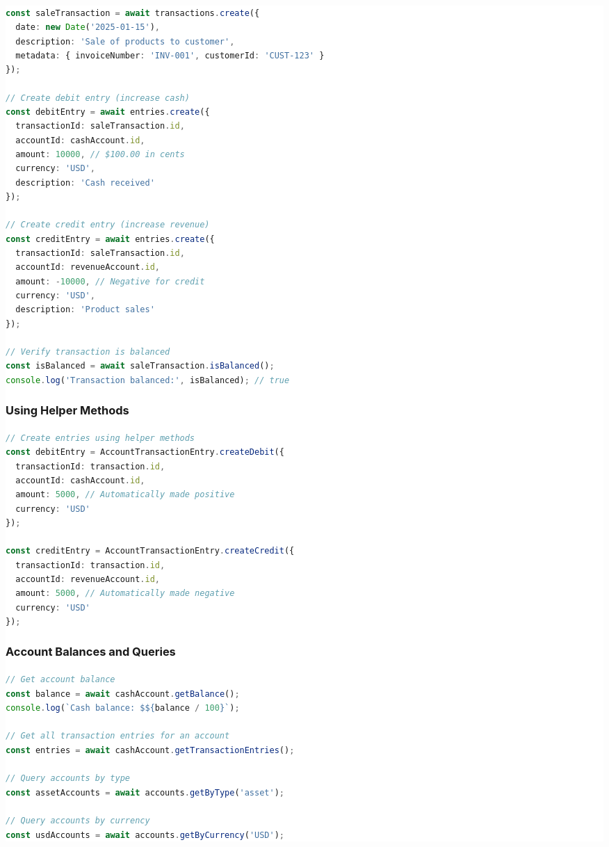 ```typescript
const saleTransaction = await transactions.create({
  date: new Date('2025-01-15'),
  description: 'Sale of products to customer',
  metadata: { invoiceNumber: 'INV-001', customerId: 'CUST-123' }
});

// Create debit entry (increase cash)
const debitEntry = await entries.create({
  transactionId: saleTransaction.id,
  accountId: cashAccount.id,
  amount: 10000, // $100.00 in cents
  currency: 'USD',
  description: 'Cash received'
});

// Create credit entry (increase revenue)
const creditEntry = await entries.create({
  transactionId: saleTransaction.id,
  accountId: revenueAccount.id,
  amount: -10000, // Negative for credit
  currency: 'USD',
  description: 'Product sales'
});

// Verify transaction is balanced
const isBalanced = await saleTransaction.isBalanced();
console.log('Transaction balanced:', isBalanced); // true
```

### Using Helper Methods

```typescript
// Create entries using helper methods
const debitEntry = AccountTransactionEntry.createDebit({
  transactionId: transaction.id,
  accountId: cashAccount.id,
  amount: 5000, // Automatically made positive
  currency: 'USD'
});

const creditEntry = AccountTransactionEntry.createCredit({
  transactionId: transaction.id,
  accountId: revenueAccount.id,
  amount: 5000, // Automatically made negative
  currency: 'USD'
});
```

### Account Balances and Queries

```typescript
// Get account balance
const balance = await cashAccount.getBalance();
console.log(`Cash balance: $${balance / 100}`);

// Get all transaction entries for an account
const entries = await cashAccount.getTransactionEntries();

// Query accounts by type
const assetAccounts = await accounts.getByType('asset');

// Query accounts by currency
const usdAccounts = await accounts.getByCurrency('USD');

```